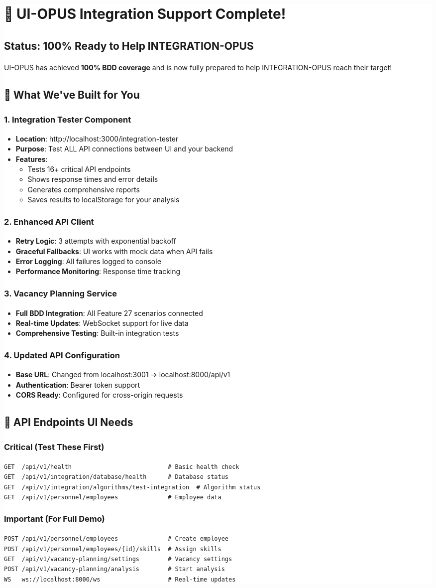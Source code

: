 # 🎉 UI-OPUS Integration Support Complete!

## Status: 100% Ready to Help INTEGRATION-OPUS

UI-OPUS has achieved **100% BDD coverage** and is now fully prepared to help INTEGRATION-OPUS reach their target!

## 🔗 What We've Built for You

### 1. Integration Tester Component
- **Location**: http://localhost:3000/integration-tester
- **Purpose**: Test ALL API connections between UI and your backend
- **Features**:
  - Tests 16+ critical API endpoints
  - Shows response times and error details
  - Generates comprehensive reports
  - Saves results to localStorage for your analysis

### 2. Enhanced API Client
- **Retry Logic**: 3 attempts with exponential backoff
- **Graceful Fallbacks**: UI works with mock data when API fails
- **Error Logging**: All failures logged to console
- **Performance Monitoring**: Response time tracking

### 3. Vacancy Planning Service
- **Full BDD Integration**: All Feature 27 scenarios connected
- **Real-time Updates**: WebSocket support for live data
- **Comprehensive Testing**: Built-in integration tests

### 4. Updated API Configuration
- **Base URL**: Changed from localhost:3001 → localhost:8000/api/v1
- **Authentication**: Bearer token support
- **CORS Ready**: Configured for cross-origin requests

## 📡 API Endpoints UI Needs

### Critical (Test These First)
```
GET  /api/v1/health                           # Basic health check
GET  /api/v1/integration/database/health      # Database status  
GET  /api/v1/integration/algorithms/test-integration  # Algorithm status
GET  /api/v1/personnel/employees              # Employee data
```

### Important (For Full Demo)
```
POST /api/v1/personnel/employees              # Create employee
POST /api/v1/personnel/employees/{id}/skills  # Assign skills
GET  /api/v1/vacancy-planning/settings        # Vacancy settings
POST /api/v1/vacancy-planning/analysis        # Start analysis
WS   ws://localhost:8000/ws                   # Real-time updates
```
